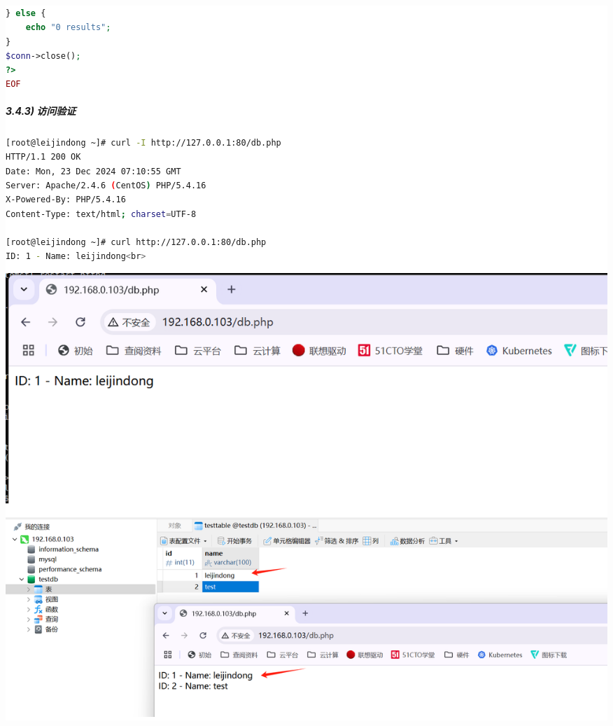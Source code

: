 ```php
} else {
    echo "0 results";
}
$conn->close();
?>
EOF
```

##### 3.4.3) 访问验证

```bash
[root@leijindong ~]# curl -I http://127.0.0.1:80/db.php
HTTP/1.1 200 OK
Date: Mon, 23 Dec 2024 07:10:55 GMT
Server: Apache/2.4.6 (CentOS) PHP/5.4.16
X-Powered-By: PHP/5.4.16
Content-Type: text/html; charset=UTF-8

[root@leijindong ~]# curl http://127.0.0.1:80/db.php
ID: 1 - Name: leijindong<br>
```

![image-20241223151122624](./images/Linux%E5%9F%BA%E7%A1%80%E4%B8%8E%E5%BA%94%E7%94%A8/image-20241223151122624.png)

![image-20241223151442713](./images/Linux%E5%9F%BA%E7%A1%80%E4%B8%8E%E5%BA%94%E7%94%A8/image-20241223151442713.png)
